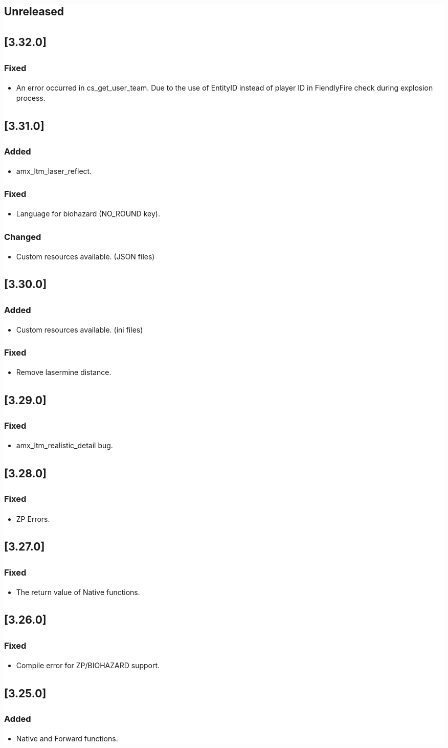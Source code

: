 ## Unreleased
## [3.32.0]
### Fixed
- An error occurred in cs_get_user_team.
Due to the use of EntityID instead of player ID in FiendlyFire check during explosion process.

## [3.31.0]
### Added
- amx_ltm_laser_reflect.
### Fixed
- Language for biohazard (NO_ROUND key).
### Changed
- Custom resources available. (JSON files)

## [3.30.0]
### Added
- Custom resources available. (ini files)
### Fixed
- Remove lasermine distance.

## [3.29.0]
### Fixed
- amx_ltm_realistic_detail bug.

## [3.28.0]
### Fixed
- ZP Errors.

## [3.27.0]
### Fixed
- The return value of Native functions.

## [3.26.0]
### Fixed
- Compile error for ZP/BIOHAZARD support.

## [3.25.0]
### Added
- Native and Forward functions.
